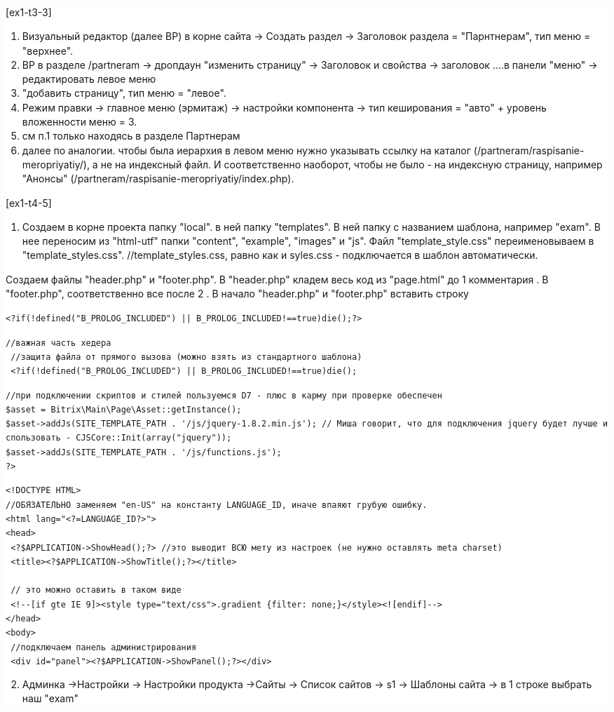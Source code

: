 [ex1-t3-3]
1. Визуальный редактор (далее ВР) в корне сайта -> Создать раздел -> Заголовок раздела = "Парнтнерам", тип меню = "верхнее".
2. ВР в разделе /partneram -> дропдаун "изменить страницу" -> Заголовок и свойства -> заголовок ....в панели "меню" -> редактировать левое меню
3. "добавить страницу", тип меню = "левое".
4. Режим правки -> главное меню (эрмитаж) -> настройки компонента -> тип кеширования = "авто" + уровень вложенности меню = 3.
5. см п.1 только находясь в разделе Партнерам
6. далее по аналогии.
чтобы была иерархия в левом меню нужно указывать ссылку на каталог (/partneram/raspisanie-meropriyatiy/), а не на индексный файл.
И соответственно наоборот, чтобы не было - на индексную страницу, например "Анонсы" (/partneram/raspisanie-meropriyatiy/index.php).



[ex1-t4-5]
1. Создаем в корне проекта папку "local". в ней папку "templates". В ней папку с названием шаблона, например "exam". В нее переносим из "html-utf" папки "content", "example", "images" и "js". Файл 
 "template_style.css" переименовываем в "template_styles.css". //template_styles.css, равно как и syles.css - подключается в шаблон автоматически.
	
 Создаем файлы "header.php" и "footer.php". В "header.php" кладем весь код из "page.html" до 1 комментария . В "footer.php", соответственно все после 2 . 
 В начало "header.php" и "footer.php" вставить строку 
 ```
 <?if(!defined("B_PROLOG_INCLUDED") || B_PROLOG_INCLUDED!==true)die();?> 
 ```
 ```
 //важная часть хедера
  //защита файла от прямого вызова (можно взять из стандартного шаблона)
  <?if(!defined("B_PROLOG_INCLUDED") || B_PROLOG_INCLUDED!==true)die();
  ```
  ```
  //при подключении скриптов и стилей пользуемся D7 - плюс в карму при проверке обеспечен
  $asset = Bitrix\Main\Page\Asset::getInstance();
  $asset->addJs(SITE_TEMPLATE_PATH . '/js/jquery-1.8.2.min.js'); // Миша говорит, что для подключения jquery будет лучше использовать - CJSCore::Init(array("jquery"));
  $asset->addJs(SITE_TEMPLATE_PATH . '/js/functions.js');
  ?>
  ```
  ```
  <!DOCTYPE HTML>
  //ОБЯЗАТЕЛЬНО заменяем "en-US" на константу LANGUAGE_ID, иначе впаяют грубую ошибку.
  <html lang="<?=LANGUAGE_ID?>">
  <head>
   <?$APPLICATION->ShowHead();?> //это выводит ВСЮ мету из настроек (не нужно оставлять meta charset)
   <title><?$APPLICATION->ShowTitle();?></title>
   
   // это можно оставить в таком виде
   <!--[if gte IE 9]><style type="text/css">.gradient {filter: none;}</style><![endif]-->
  </head>
  <body>
   //подключаем панель администрирования
   <div id="panel"><?$APPLICATION->ShowPanel();?></div> 
```
2. Админка ->Настройки -> Настройки продукта ->Сайты -> Список сайтов -> s1 -> Шаблоны сайта -> в 1 строке выбрать наш "exam"
